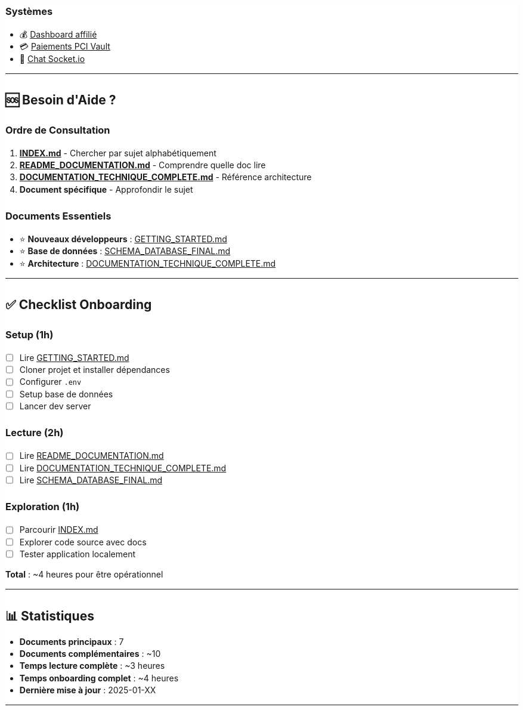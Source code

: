 ### Systèmes
- 💰 [Dashboard affilié](DASHBOARD_AFFILIE_AVANCE.md)
- 💳 [Paiements PCI Vault](DOCUMENTATION_TECHNIQUE_COMPLETE.md#-système-de-paiements-pci-vault)
- 💬 [Chat Socket.io](CHAT_SYSTEM.md)

---

## 🆘 Besoin d'Aide ?

### Ordre de Consultation
1. **[INDEX.md](INDEX.md)** - Chercher par sujet alphabétiquement
2. **[README_DOCUMENTATION.md](README_DOCUMENTATION.md)** - Comprendre quelle doc lire
3. **[DOCUMENTATION_TECHNIQUE_COMPLETE.md](DOCUMENTATION_TECHNIQUE_COMPLETE.md)** - Référence architecture
4. **Document spécifique** - Approfondir le sujet

### Documents Essentiels
- ⭐️ **Nouveaux développeurs** : [GETTING_STARTED.md](GETTING_STARTED.md)
- ⭐️ **Base de données** : [SCHEMA_DATABASE_FINAL.md](SCHEMA_DATABASE_FINAL.md)
- ⭐️ **Architecture** : [DOCUMENTATION_TECHNIQUE_COMPLETE.md](DOCUMENTATION_TECHNIQUE_COMPLETE.md)

---

## ✅ Checklist Onboarding

### Setup (1h)
- [ ] Lire [GETTING_STARTED.md](GETTING_STARTED.md)
- [ ] Cloner projet et installer dépendances
- [ ] Configurer `.env`
- [ ] Setup base de données
- [ ] Lancer dev server

### Lecture (2h)
- [ ] Lire [README_DOCUMENTATION.md](README_DOCUMENTATION.md)
- [ ] Lire [DOCUMENTATION_TECHNIQUE_COMPLETE.md](DOCUMENTATION_TECHNIQUE_COMPLETE.md)
- [ ] Lire [SCHEMA_DATABASE_FINAL.md](SCHEMA_DATABASE_FINAL.md)

### Exploration (1h)
- [ ] Parcourir [INDEX.md](INDEX.md)
- [ ] Explorer code source avec docs
- [ ] Tester application localement

**Total** : ~4 heures pour être opérationnel

---

## 📊 Statistiques

- **Documents principaux** : 7
- **Documents complémentaires** : ~10
- **Temps lecture complète** : ~3 heures
- **Temps onboarding complet** : ~4 heures
- **Dernière mise à jour** : 2025-01-XX

---